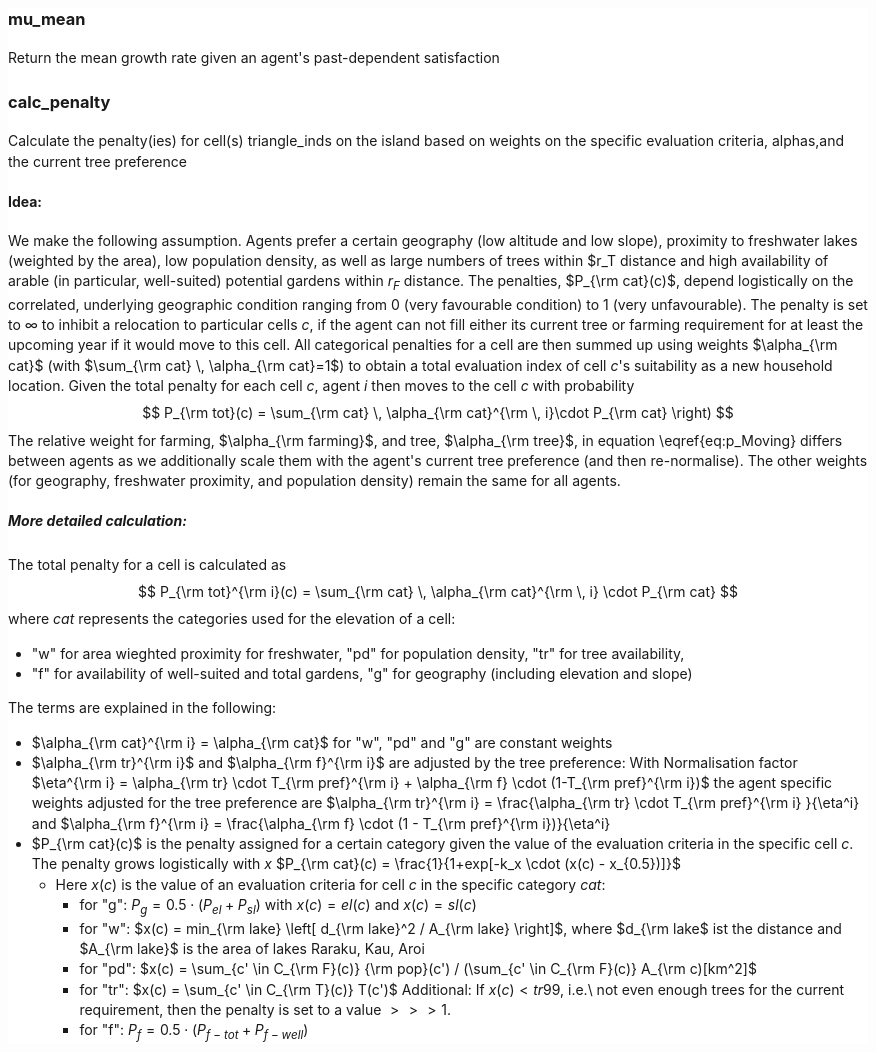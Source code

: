 ### mu_mean
Return the mean growth rate given an agent's past-dependent satisfaction

### calc_penalty
Calculate the penalty(ies) for cell(s) triangle_inds on the island based on weights on the specific evaluation criteria, alphas,and the current tree preference

#### Idea:
We make the following assumption.
Agents prefer a certain geography (low altitude and low slope), proximity to freshwater lakes
(weighted by the area), low population density, as well as large numbers of trees within $r_T distance
and high availability of arable (in particular, well-suited) potential gardens within $r_F$ distance.
The penalties, $P_{\rm cat}(c)$, depend logistically on the correlated, underlying geographic condition ranging from $0$ (very favourable condition) to $1$ (very unfavourable).
The penalty is set to $\infty$ to inhibit a relocation to particular cells $c$, if the agent can not fill either its current tree or farming requirement for at least the upcoming year if it would move to this cell.
All categorical penalties for a cell are then summed up using weights $\alpha_{\rm cat}$ (with $\sum_{\rm cat} \,  \alpha_{\rm cat}=1$) to obtain a total evaluation index of cell $c$'s suitability as a new household location.
Given the total penalty for each cell $c$, agent $i$ then moves to the cell $c$ with probability
$$ P_{\rm tot}(c) =  \sum_{\rm cat} \, \alpha_{\rm cat}^{\rm \, i}\cdot P_{\rm cat} \right) $$
The relative weight for farming, $\alpha_{\rm farming}$, and tree, $\alpha_{\rm tree}$, in equation \eqref{eq:p_Moving} differs between agents as we additionally scale them with the agent's current tree preference (and then re-normalise).
The other weights (for geography, freshwater proximity, and population density) remain the same for all agents.

##### More detailed calculation:

The total penalty for a cell is calculated as
$$ P_{\rm tot}^{\rm i}(c) = \sum_{\rm cat} \, \alpha_{\rm cat}^{\rm \, i} \cdot P_{\rm cat} $$
where $cat$ represents the categories used for the elevation of a cell:
- "w" for area wieghted proximity for freshwater, "pd" for population density, "tr" for tree availability,
- "f" for availability of well-suited and total gardens, "g" for geography (including elevation and slope)

The terms are explained in the following:
- $\alpha_{\rm cat}^{\rm i} = \alpha_{\rm cat}$ for "w", "pd" and "g" are constant weights
- $\alpha_{\rm tr}^{\rm i}$ and $\alpha_{\rm f}^{\rm i}$ are adjusted by the tree preference:
    With Normalisation factor
    $\eta^{\rm i} = \alpha_{\rm tr} \cdot T_{\rm pref}^{\rm i} + \alpha_{\rm f} \cdot (1-T_{\rm pref}^{\rm i})$
    the agent specific weights adjusted for the tree preference are
    $\alpha_{\rm tr}^{\rm i} = \frac{\alpha_{\rm tr} \cdot T_{\rm pref}^{\rm i} }{\eta^i}
    and
    $\alpha_{\rm f}^{\rm i} = \frac{\alpha_{\rm f} \cdot (1 - T_{\rm pref}^{\rm i})}{\eta^i}
- $P_{\rm cat}(c)$ is the penalty assigned for a certain category given the value of the evaluation
     criteria in the specific cell $c$.
     The penalty grows logistically with $x$
     $P_{\rm cat}(c) =  \frac{1}{1+exp[-k_x \cdot (x(c) - x_{0.5})]}$
     - Here $x(c)$ is the value of an evaluation criteria for cell $c$ in the specific category $cat$:
        - for "g": $P_g= 0.5 \cdot (P_{el} + P_{sl})$ with $x(c) = el(c)$ and $x(c) = sl(c)$
        - for "w": $x(c) = min_{\rm lake} \left[ d_{\rm lake}^2 / A_{\rm lake} \right]$,
            where $d_{\rm lake$ ist the distance and $A_{\rm lake}$ is the area of lakes Raraku, Kau, Aroi
        - for "pd": $x(c) = \sum_{c' \in C_{\rm F}(c)} {\rm pop}(c') / (\sum_{c' \in C_{\rm F}(c)}  A_{\rm c)[km^2]$
        - for "tr": $x(c) = \sum_{c' \in C_{\rm T}(c)} T(c')$
            Additional: If $x(c) < tr99$, i.e.\ not even enough trees for the current requirement, then the
            penalty is set to a value $>>>1$.
        - for "f": $P_f= 0.5 \cdot (P_{f-tot} + P_{f-well})$